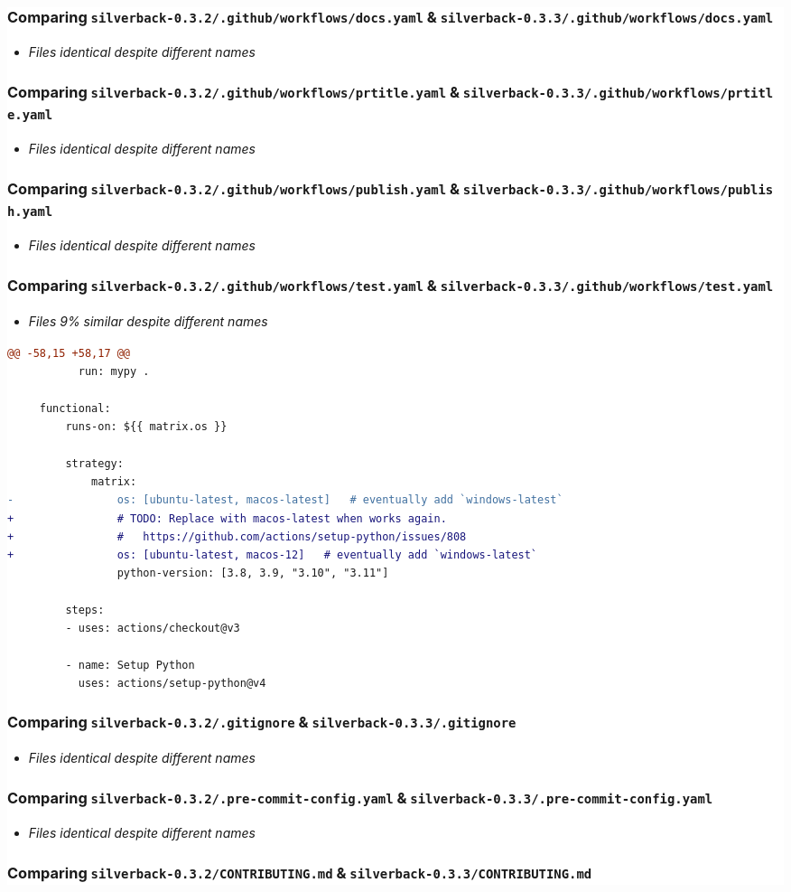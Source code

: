 ### Comparing `silverback-0.3.2/.github/workflows/docs.yaml` & `silverback-0.3.3/.github/workflows/docs.yaml`

 * *Files identical despite different names*

### Comparing `silverback-0.3.2/.github/workflows/prtitle.yaml` & `silverback-0.3.3/.github/workflows/prtitle.yaml`

 * *Files identical despite different names*

### Comparing `silverback-0.3.2/.github/workflows/publish.yaml` & `silverback-0.3.3/.github/workflows/publish.yaml`

 * *Files identical despite different names*

### Comparing `silverback-0.3.2/.github/workflows/test.yaml` & `silverback-0.3.3/.github/workflows/test.yaml`

 * *Files 9% similar despite different names*

```diff
@@ -58,15 +58,17 @@
           run: mypy .
 
     functional:
         runs-on: ${{ matrix.os }}
 
         strategy:
             matrix:
-                os: [ubuntu-latest, macos-latest]   # eventually add `windows-latest`
+                # TODO: Replace with macos-latest when works again.
+                #   https://github.com/actions/setup-python/issues/808
+                os: [ubuntu-latest, macos-12]   # eventually add `windows-latest`
                 python-version: [3.8, 3.9, "3.10", "3.11"]
 
         steps:
         - uses: actions/checkout@v3
 
         - name: Setup Python
           uses: actions/setup-python@v4
```

### Comparing `silverback-0.3.2/.gitignore` & `silverback-0.3.3/.gitignore`

 * *Files identical despite different names*

### Comparing `silverback-0.3.2/.pre-commit-config.yaml` & `silverback-0.3.3/.pre-commit-config.yaml`

 * *Files identical despite different names*

### Comparing `silverback-0.3.2/CONTRIBUTING.md` & `silverback-0.3.3/CONTRIBUTING.md`
